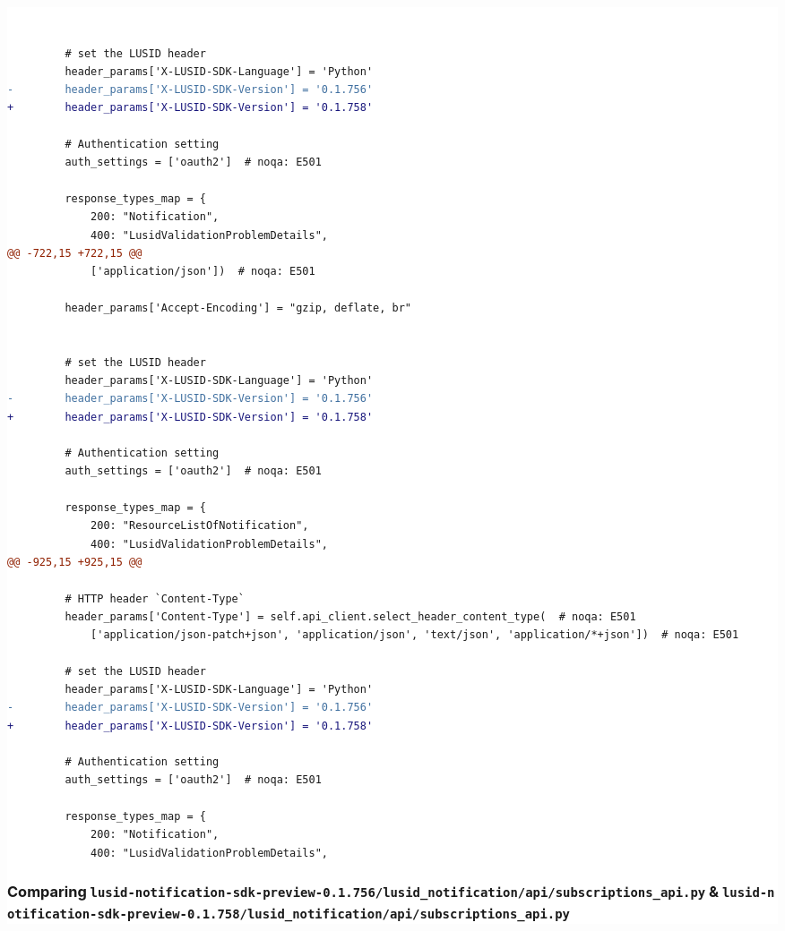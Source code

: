 ```diff
 
 
         # set the LUSID header
         header_params['X-LUSID-SDK-Language'] = 'Python'
-        header_params['X-LUSID-SDK-Version'] = '0.1.756'
+        header_params['X-LUSID-SDK-Version'] = '0.1.758'
 
         # Authentication setting
         auth_settings = ['oauth2']  # noqa: E501
 
         response_types_map = {
             200: "Notification",
             400: "LusidValidationProblemDetails",
@@ -722,15 +722,15 @@
             ['application/json'])  # noqa: E501
 
         header_params['Accept-Encoding'] = "gzip, deflate, br"
 
 
         # set the LUSID header
         header_params['X-LUSID-SDK-Language'] = 'Python'
-        header_params['X-LUSID-SDK-Version'] = '0.1.756'
+        header_params['X-LUSID-SDK-Version'] = '0.1.758'
 
         # Authentication setting
         auth_settings = ['oauth2']  # noqa: E501
 
         response_types_map = {
             200: "ResourceListOfNotification",
             400: "LusidValidationProblemDetails",
@@ -925,15 +925,15 @@
 
         # HTTP header `Content-Type`
         header_params['Content-Type'] = self.api_client.select_header_content_type(  # noqa: E501
             ['application/json-patch+json', 'application/json', 'text/json', 'application/*+json'])  # noqa: E501
 
         # set the LUSID header
         header_params['X-LUSID-SDK-Language'] = 'Python'
-        header_params['X-LUSID-SDK-Version'] = '0.1.756'
+        header_params['X-LUSID-SDK-Version'] = '0.1.758'
 
         # Authentication setting
         auth_settings = ['oauth2']  # noqa: E501
 
         response_types_map = {
             200: "Notification",
             400: "LusidValidationProblemDetails",
```

### Comparing `lusid-notification-sdk-preview-0.1.756/lusid_notification/api/subscriptions_api.py` & `lusid-notification-sdk-preview-0.1.758/lusid_notification/api/subscriptions_api.py`
